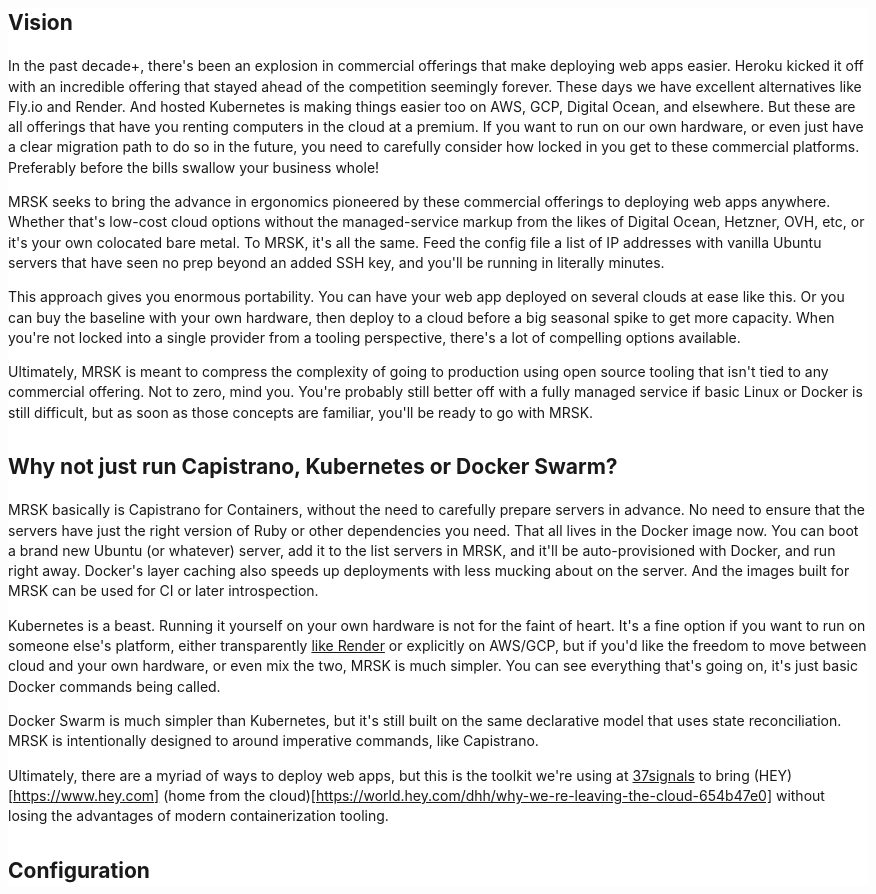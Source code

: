 ## Vision

In the past decade+, there's been an explosion in commercial offerings that make deploying web apps easier. Heroku kicked it off with an incredible offering that stayed ahead of the competition seemingly forever. These days we have excellent alternatives like Fly.io and Render. And hosted Kubernetes is making things easier too on AWS, GCP, Digital Ocean, and elsewhere. But these are all offerings that have you renting computers in the cloud at a premium. If you want to run on our own hardware, or even just have a clear migration path to do so in the future, you need to carefully consider how locked in you get to these commercial platforms. Preferably before the bills swallow your business whole!

MRSK seeks to bring the advance in ergonomics pioneered by these commercial offerings to deploying web apps anywhere. Whether that's low-cost cloud options without the managed-service markup from the likes of Digital Ocean, Hetzner, OVH, etc, or it's your own colocated bare metal. To MRSK, it's all the same. Feed the config file a list of IP addresses with vanilla Ubuntu servers that have seen no prep beyond an added SSH key, and you'll be running in literally minutes.

This approach gives you enormous portability. You can have your web app deployed on several clouds at ease like this. Or you can buy the baseline with your own hardware, then deploy to a cloud before a big seasonal spike to get more capacity. When you're not locked into a single provider from a tooling perspective, there's a lot of compelling options available.

Ultimately, MRSK is meant to compress the complexity of going to production using open source tooling that isn't tied to any commercial offering. Not to zero, mind you. You're probably still better off with a fully managed service if basic Linux or Docker is still difficult, but as soon as those concepts are familiar, you'll be ready to go with MRSK.

## Why not just run Capistrano, Kubernetes or Docker Swarm?

MRSK basically is Capistrano for Containers, without the need to carefully prepare servers in advance. No need to ensure that the servers have just the right version of Ruby or other dependencies you need. That all lives in the Docker image now. You can boot a brand new Ubuntu (or whatever) server, add it to the list servers in MRSK, and it'll be auto-provisioned with Docker, and run right away. Docker's layer caching also speeds up deployments with less mucking about on the server. And the images built for MRSK can be used for CI or later introspection.

Kubernetes is a beast. Running it yourself on your own hardware is not for the faint of heart. It's a fine option if you want to run on someone else's platform, either transparently [like Render](https://thenewstack.io/render-cloud-deployment-with-less-engineering/) or explicitly on AWS/GCP, but if you'd like the freedom to move between cloud and your own hardware, or even mix the two, MRSK is much simpler. You can see everything that's going on, it's just basic Docker commands being called.

Docker Swarm is much simpler than Kubernetes, but it's still built on the same declarative model that uses state reconciliation. MRSK is intentionally designed to around imperative commands, like Capistrano.

Ultimately, there are a myriad of ways to deploy web apps, but this is the toolkit we're using at [37signals](https://37signals.com) to bring (HEY)[https://www.hey.com] (home from the cloud)[https://world.hey.com/dhh/why-we-re-leaving-the-cloud-654b47e0] without losing the advantages of modern containerization tooling.

## Configuration

